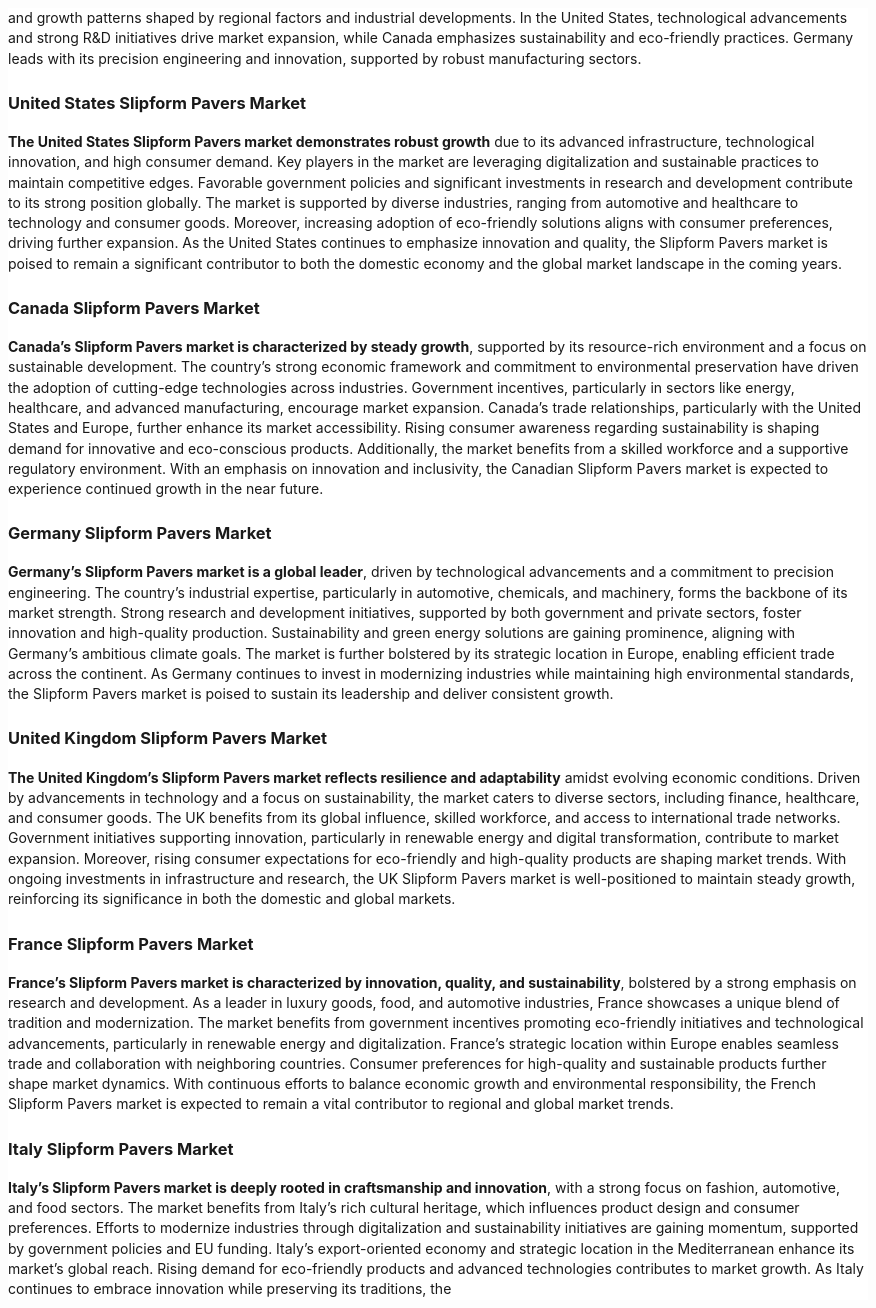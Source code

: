 and growth patterns shaped by regional factors and industrial developments. In the United States, technological advancements and strong R&amp;D initiatives drive market expansion, while Canada emphasizes sustainability and eco-friendly practices. Germany leads with its precision engineering and innovation, supported by robust manufacturing sectors.</span></em></p></blockquote><h3><strong>United States Slipform Pavers Market</strong></h3><p><strong>The United States Slipform Pavers market demonstrates robust growth</strong> due to its advanced infrastructure, technological innovation, and high consumer demand. Key players in the market are leveraging digitalization and sustainable practices to maintain competitive edges. Favorable government policies and significant investments in research and development contribute to its strong position globally. The market is supported by diverse industries, ranging from automotive and healthcare to technology and consumer goods. Moreover, increasing adoption of eco-friendly solutions aligns with consumer preferences, driving further expansion. As the United States continues to emphasize innovation and quality, the Slipform Pavers market is poised to remain a significant contributor to both the domestic economy and the global market landscape in the coming years.</p><h3><strong>Canada Slipform Pavers Market</strong></h3><p><strong>Canada&rsquo;s Slipform Pavers market is characterized by steady growth</strong>, supported by its resource-rich environment and a focus on sustainable development. The country&rsquo;s strong economic framework and commitment to environmental preservation have driven the adoption of cutting-edge technologies across industries. Government incentives, particularly in sectors like energy, healthcare, and advanced manufacturing, encourage market expansion. Canada&rsquo;s trade relationships, particularly with the United States and Europe, further enhance its market accessibility. Rising consumer awareness regarding sustainability is shaping demand for innovative and eco-conscious products. Additionally, the market benefits from a skilled workforce and a supportive regulatory environment. With an emphasis on innovation and inclusivity, the Canadian Slipform Pavers market is expected to experience continued growth in the near future.</p><h3><strong>Germany Slipform Pavers Market</strong></h3><p><strong>Germany&rsquo;s Slipform Pavers market is a global leader</strong>, driven by technological advancements and a commitment to precision engineering. The country&rsquo;s industrial expertise, particularly in automotive, chemicals, and machinery, forms the backbone of its market strength. Strong research and development initiatives, supported by both government and private sectors, foster innovation and high-quality production. Sustainability and green energy solutions are gaining prominence, aligning with Germany&rsquo;s ambitious climate goals. The market is further bolstered by its strategic location in Europe, enabling efficient trade across the continent. As Germany continues to invest in modernizing industries while maintaining high environmental standards, the Slipform Pavers market is poised to sustain its leadership and deliver consistent growth.</p><h3><strong>United Kingdom Slipform Pavers Market</strong></h3><p><strong>The United Kingdom&rsquo;s Slipform Pavers market reflects resilience and adaptability</strong> amidst evolving economic conditions. Driven by advancements in technology and a focus on sustainability, the market caters to diverse sectors, including finance, healthcare, and consumer goods. The UK benefits from its global influence, skilled workforce, and access to international trade networks. Government initiatives supporting innovation, particularly in renewable energy and digital transformation, contribute to market expansion. Moreover, rising consumer expectations for eco-friendly and high-quality products are shaping market trends. With ongoing investments in infrastructure and research, the UK Slipform Pavers market is well-positioned to maintain steady growth, reinforcing its significance in both the domestic and global markets.</p><h3><strong>France Slipform Pavers Market</strong></h3><p><strong>France&rsquo;s Slipform Pavers market is characterized by innovation, quality, and sustainability</strong>, bolstered by a strong emphasis on research and development. As a leader in luxury goods, food, and automotive industries, France showcases a unique blend of tradition and modernization. The market benefits from government incentives promoting eco-friendly initiatives and technological advancements, particularly in renewable energy and digitalization. France&rsquo;s strategic location within Europe enables seamless trade and collaboration with neighboring countries. Consumer preferences for high-quality and sustainable products further shape market dynamics. With continuous efforts to balance economic growth and environmental responsibility, the French Slipform Pavers market is expected to remain a vital contributor to regional and global market trends.</p><h3><strong>Italy Slipform Pavers Market</strong></h3><p><strong>Italy&rsquo;s Slipform Pavers market is deeply rooted in craftsmanship and innovation</strong>, with a strong focus on fashion, automotive, and food sectors. The market benefits from Italy&rsquo;s rich cultural heritage, which influences product design and consumer preferences. Efforts to modernize industries through digitalization and sustainability initiatives are gaining momentum, supported by government policies and EU funding. Italy&rsquo;s export-oriented economy and strategic location in the Mediterranean enhance its market&rsquo;s global reach. Rising demand for eco-friendly products and advanced technologies contributes to market growth. As Italy continues to embrace innovation while preserving its traditions, the